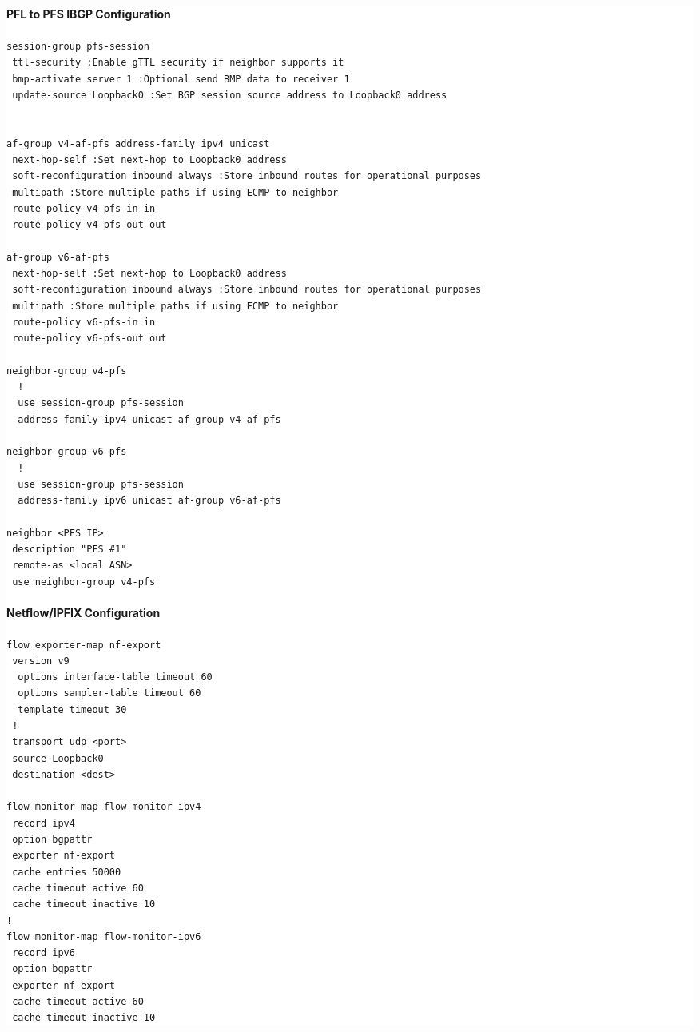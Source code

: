 #### PFL to PFS IBGP Configuration
```
session-group pfs-session 
 ttl-security :Enable gTTL security if neighbor supports it   
 bmp-activate server 1 :Optional send BMP data to receiver 1
 update-source Loopback0 :Set BGP session source address to Loopback0 address
  

af-group v4-af-pfs address-family ipv4 unicast 
 next-hop-self :Set next-hop to Loopback0 address
 soft-reconfiguration inbound always :Store inbound routes for operational purposes 
 multipath :Store multiple paths if using ECMP to neighbor
 route-policy v4-pfs-in in 
 route-policy v4-pfs-out out 
 
af-group v6-af-pfs 
 next-hop-self :Set next-hop to Loopback0 address
 soft-reconfiguration inbound always :Store inbound routes for operational purposes 
 multipath :Store multiple paths if using ECMP to neighbor
 route-policy v6-pfs-in in
 route-policy v6-pfs-out out 
  
neighbor-group v4-pfs 
  !
  use session-group pfs-session 
  address-family ipv4 unicast af-group v4-af-pfs

neighbor-group v6-pfs 
  !
  use session-group pfs-session  
  address-family ipv6 unicast af-group v6-af-pfs 

neighbor <PFS IP> 
 description "PFS #1"
 remote-as <local ASN>   
 use neighbor-group v4-pfs
```

#### Netflow/IPFIX Configuration
```
flow exporter-map nf-export
 version v9
  options interface-table timeout 60
  options sampler-table timeout 60
  template timeout 30 
 !
 transport udp <port>
 source Loopback0
 destination <dest>

flow monitor-map flow-monitor-ipv4
 record ipv4
 option bgpattr
 exporter nf-export
 cache entries 50000
 cache timeout active 60
 cache timeout inactive 10
!
flow monitor-map flow-monitor-ipv6
 record ipv6
 option bgpattr
 exporter nf-export
 cache timeout active 60
 cache timeout inactive 10
```